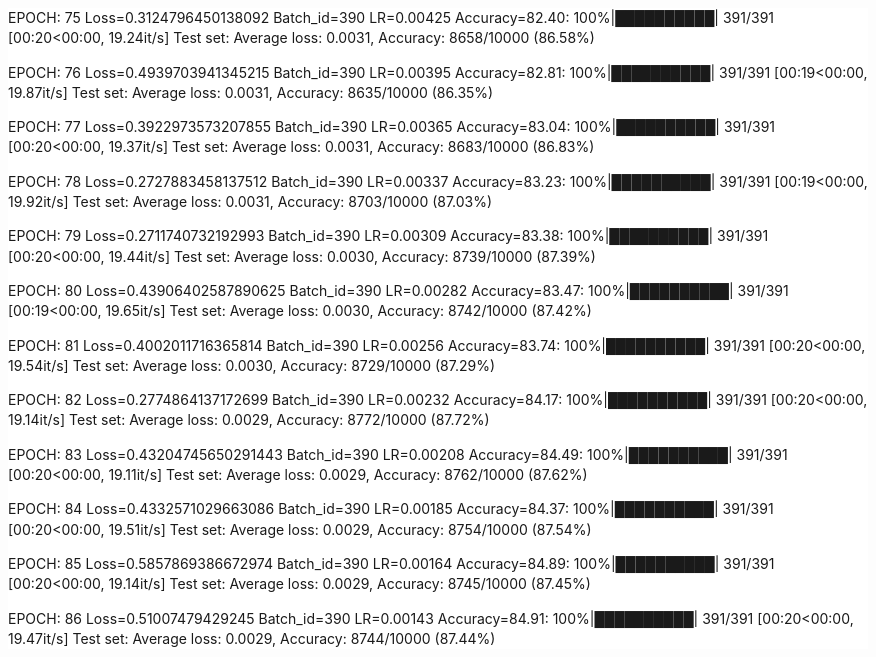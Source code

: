 EPOCH: 75
Loss=0.3124796450138092 Batch_id=390 LR=0.00425 Accuracy=82.40: 100%|██████████| 391/391 [00:20<00:00, 19.24it/s]
Test set: Average loss: 0.0031, Accuracy: 8658/10000 (86.58%)

EPOCH: 76
Loss=0.4939703941345215 Batch_id=390 LR=0.00395 Accuracy=82.81: 100%|██████████| 391/391 [00:19<00:00, 19.87it/s]
Test set: Average loss: 0.0031, Accuracy: 8635/10000 (86.35%)

EPOCH: 77
Loss=0.3922973573207855 Batch_id=390 LR=0.00365 Accuracy=83.04: 100%|██████████| 391/391 [00:20<00:00, 19.37it/s]
Test set: Average loss: 0.0031, Accuracy: 8683/10000 (86.83%)

EPOCH: 78
Loss=0.2727883458137512 Batch_id=390 LR=0.00337 Accuracy=83.23: 100%|██████████| 391/391 [00:19<00:00, 19.92it/s]
Test set: Average loss: 0.0031, Accuracy: 8703/10000 (87.03%)

EPOCH: 79
Loss=0.2711740732192993 Batch_id=390 LR=0.00309 Accuracy=83.38: 100%|██████████| 391/391 [00:20<00:00, 19.44it/s]
Test set: Average loss: 0.0030, Accuracy: 8739/10000 (87.39%)

EPOCH: 80
Loss=0.43906402587890625 Batch_id=390 LR=0.00282 Accuracy=83.47: 100%|██████████| 391/391 [00:19<00:00, 19.65it/s]
Test set: Average loss: 0.0030, Accuracy: 8742/10000 (87.42%)

EPOCH: 81
Loss=0.4002011716365814 Batch_id=390 LR=0.00256 Accuracy=83.74: 100%|██████████| 391/391 [00:20<00:00, 19.54it/s]
Test set: Average loss: 0.0030, Accuracy: 8729/10000 (87.29%)

EPOCH: 82
Loss=0.2774864137172699 Batch_id=390 LR=0.00232 Accuracy=84.17: 100%|██████████| 391/391 [00:20<00:00, 19.14it/s]
Test set: Average loss: 0.0029, Accuracy: 8772/10000 (87.72%)

EPOCH: 83
Loss=0.43204745650291443 Batch_id=390 LR=0.00208 Accuracy=84.49: 100%|██████████| 391/391 [00:20<00:00, 19.11it/s]
Test set: Average loss: 0.0029, Accuracy: 8762/10000 (87.62%)

EPOCH: 84
Loss=0.4332571029663086 Batch_id=390 LR=0.00185 Accuracy=84.37: 100%|██████████| 391/391 [00:20<00:00, 19.51it/s]
Test set: Average loss: 0.0029, Accuracy: 8754/10000 (87.54%)

EPOCH: 85
Loss=0.5857869386672974 Batch_id=390 LR=0.00164 Accuracy=84.89: 100%|██████████| 391/391 [00:20<00:00, 19.14it/s]
Test set: Average loss: 0.0029, Accuracy: 8745/10000 (87.45%)

EPOCH: 86
Loss=0.51007479429245 Batch_id=390 LR=0.00143 Accuracy=84.91: 100%|██████████| 391/391 [00:20<00:00, 19.47it/s]
Test set: Average loss: 0.0029, Accuracy: 8744/10000 (87.44%)
